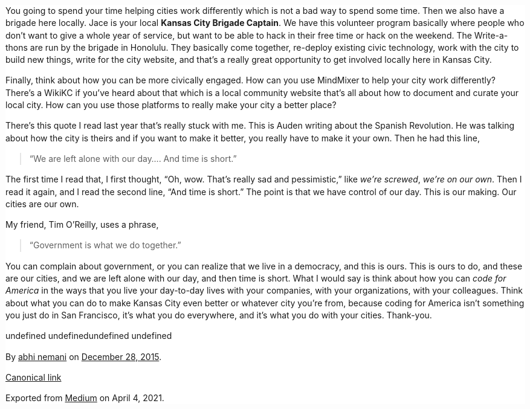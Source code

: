 You going to spend your time helping cities work differently which is not a bad way to spend some time. Then we also have a brigade here locally. Jace is your local **Kansas City Brigade Captain**. We have this volunteer program basically where people who don’t want to give a whole year of service, but want to be able to hack in their free time or hack on the weekend. The Write-a-thons are run by the brigade in Honolulu. They basically come together, re-deploy existing civic technology, work with the city to build new things, write for the city website, and that’s a really great opportunity to get involved locally here in Kansas City.

Finally, think about how you can be more civically engaged. How can you use MindMixer to help your city work differently? There’s a WikiKC if you’ve heard about that which is a local community website that’s all about how to document and curate your local city. How can you use those platforms to really make your city a better place?

There’s this quote I read last year that’s really stuck with me. This is Auden writing about the Spanish Revolution. He was talking about how the city is theirs and if you want to make it better, you really have to make it your own. Then he had this line,

> “We are left alone with our day…. And time is short.”

The first time I read that, I first thought, “Oh, wow. That’s really sad and pessimistic,” like _we’re screwed_, _we’re on our own_. Then I read it again, and I read the second line, “And time is short.” The point is that we have control of our day. This is our making. Our cities are our own.

My friend, Tim O’Reilly, uses a phrase,

> “Government is what we do together.”

You can complain about government, or you can realize that we live in a democracy, and this is ours. This is ours to do, and these are our cities, and we are left alone with our day, and then time is short. What I would say is think about how you can _code for America_ in the ways that you live your day-to-day lives with your companies, with your organizations, with your colleagues. Think about what you can do to make Kansas City even better or whatever city you’re from, because coding for America isn’t something you just do in San Francisco, it’s what you do everywhere, and it’s what you do with your cities. Thank-you.

undefined
undefinedundefined
undefined

By [abhi nemani](https://medium.com/@abhinemani) on [December 28, 2015](https://medium.com/p/a9de086b171f).

[Canonical link](https://medium.com/@abhinemani/disruption-as-a-public-service-a9de086b171f)

Exported from [Medium](https://medium.com) on April 4, 2021.